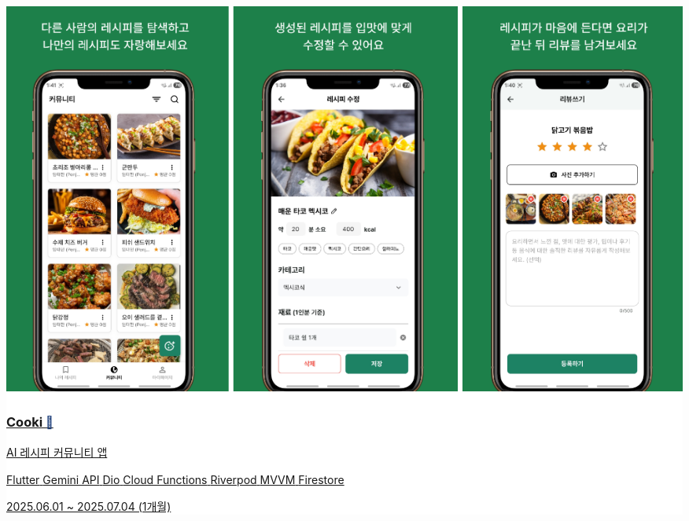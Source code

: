 
<a href="cooki/" class="project-card">
  <img src="../images/cooki/preview.png" alt="Cooki - AI 레시피 커뮤니티 앱" class="project-preview" />
  <div class="project-info">
    <h3 class="project-title">Cooki <span style="color: #21427D; font-size: 15px;">🔗</span></h3>
    <p class="project-description">AI 레시피 커뮤니티 앱</p>
    <div class="tech-stack">
      <span class="tech-tag">Flutter</span>
      <span class="tech-tag">Gemini API</span>
      <span class="tech-tag">Dio</span>
      <span class="tech-tag">Cloud Functions</span>
      <span class="tech-tag">Riverpod</span>
      <span class="tech-tag">MVVM</span>
      <span class="tech-tag">Firestore</span>
    </div>
    <p class="project-date">2025.06.01 ~ 2025.07.04 (1개월)</p>
  </div>
</a>


<a href="cubadebate/" class="project-card">